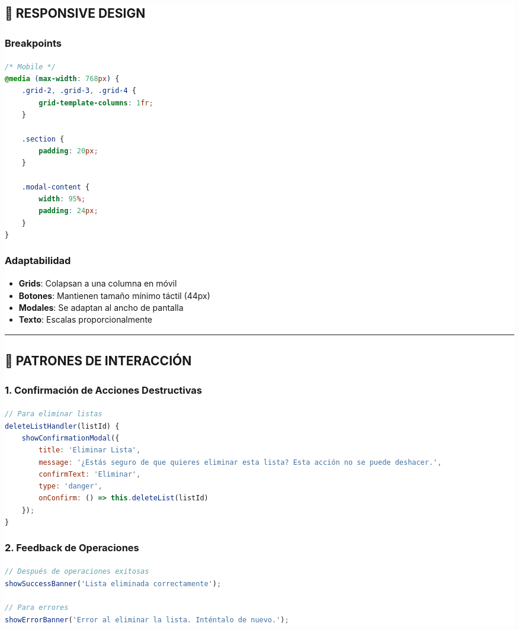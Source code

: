 
## 📱 RESPONSIVE DESIGN

### **Breakpoints**
```css
/* Mobile */
@media (max-width: 768px) {
    .grid-2, .grid-3, .grid-4 {
        grid-template-columns: 1fr;
    }
    
    .section {
        padding: 20px;
    }
    
    .modal-content {
        width: 95%;
        padding: 24px;
    }
}
```

### **Adaptabilidad**
- **Grids**: Colapsan a una columna en móvil
- **Botones**: Mantienen tamaño mínimo táctil (44px)
- **Modales**: Se adaptan al ancho de pantalla
- **Texto**: Escalas proporcionalmente

---

## 🎯 PATRONES DE INTERACCIÓN

### **1. Confirmación de Acciones Destructivas**
```javascript
// Para eliminar listas
deleteListHandler(listId) {
    showConfirmationModal({
        title: 'Eliminar Lista',
        message: '¿Estás seguro de que quieres eliminar esta lista? Esta acción no se puede deshacer.',
        confirmText: 'Eliminar',
        type: 'danger',
        onConfirm: () => this.deleteList(listId)
    });
}
```

### **2. Feedback de Operaciones**
```javascript
// Después de operaciones exitosas
showSuccessBanner('Lista eliminada correctamente');

// Para errores
showErrorBanner('Error al eliminar la lista. Inténtalo de nuevo.');
```
